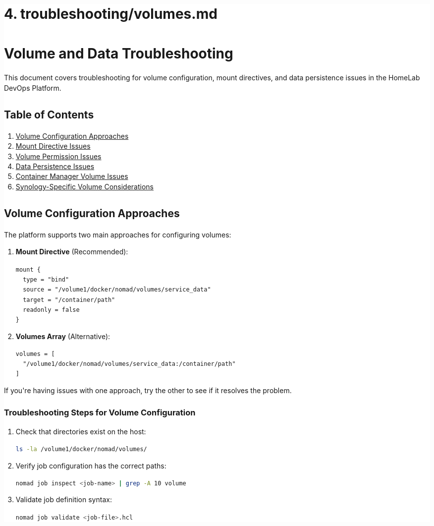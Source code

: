 # 4. troubleshooting/volumes.md
# Volume and Data Troubleshooting

This document covers troubleshooting for volume configuration, mount directives, and data persistence issues in the HomeLab DevOps Platform.

## Table of Contents

1. [Volume Configuration Approaches](#volume-configuration-approaches)
2. [Mount Directive Issues](#mount-directive-issues)
3. [Volume Permission Issues](#volume-permission-issues)
4. [Data Persistence Issues](#data-persistence-issues)
5. [Container Manager Volume Issues](#container-manager-volume-issues)
6. [Synology-Specific Volume Considerations](#synology-specific-volume-considerations)

## Volume Configuration Approaches

The platform supports two main approaches for configuring volumes:

1. **Mount Directive** (Recommended):
   ```hcl
   mount {
     type = "bind"
     source = "/volume1/docker/nomad/volumes/service_data"
     target = "/container/path"
     readonly = false
   }
   ```

2. **Volumes Array** (Alternative):
   ```hcl
   volumes = [
     "/volume1/docker/nomad/volumes/service_data:/container/path"
   ]
   ```

If you're having issues with one approach, try the other to see if it resolves the problem.

### Troubleshooting Steps for Volume Configuration

1. Check that directories exist on the host:
   ```bash
   ls -la /volume1/docker/nomad/volumes/
   ```

2. Verify job configuration has the correct paths:
   ```bash
   nomad job inspect <job-name> | grep -A 10 volume
   ```

3. Validate job definition syntax:
   ```bash
   nomad job validate <job-file>.hcl
   ```
